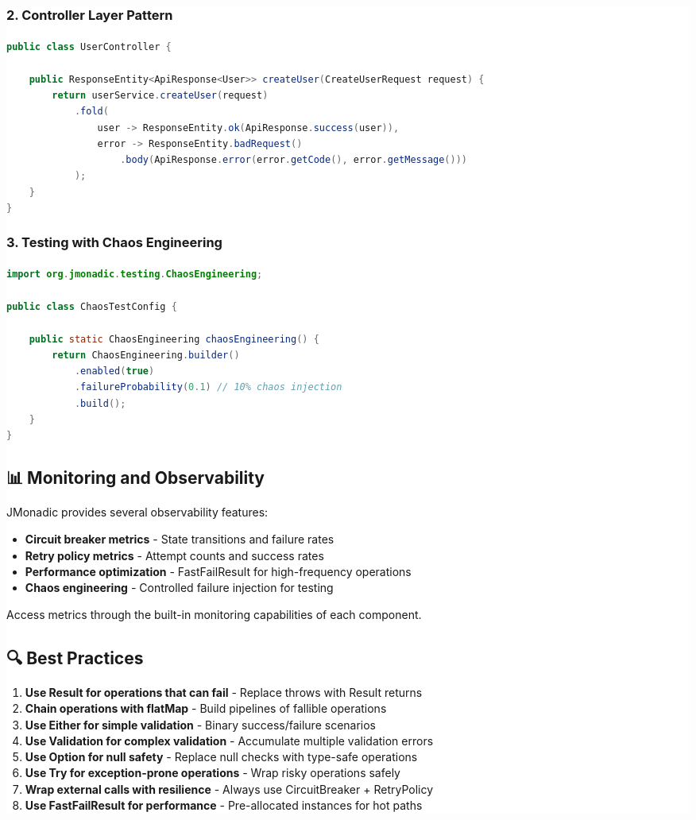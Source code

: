 ### **2. Controller Layer Pattern**
```java
public class UserController {
    
    public ResponseEntity<ApiResponse<User>> createUser(CreateUserRequest request) {
        return userService.createUser(request)
            .fold(
                user -> ResponseEntity.ok(ApiResponse.success(user)),
                error -> ResponseEntity.badRequest()
                    .body(ApiResponse.error(error.getCode(), error.getMessage()))
            );
    }
}
```

### **3. Testing with Chaos Engineering**
```java
import org.jmonadic.testing.ChaosEngineering;

public class ChaosTestConfig {
    
    public static ChaosEngineering chaosEngineering() {
        return ChaosEngineering.builder()
            .enabled(true)
            .failureProbability(0.1) // 10% chaos injection
            .build();
    }
}
```

## 📊 **Monitoring and Observability**

JMonadic provides several observability features:

- **Circuit breaker metrics** - State transitions and failure rates
- **Retry policy metrics** - Attempt counts and success rates  
- **Performance optimization** - FastFailResult for high-frequency operations
- **Chaos engineering** - Controlled failure injection for testing

Access metrics through the built-in monitoring capabilities of each component.

## 🔍 **Best Practices**

1. **Use Result for operations that can fail** - Replace throws with Result returns
2. **Chain operations with flatMap** - Build pipelines of fallible operations  
3. **Use Either for simple validation** - Binary success/failure scenarios
4. **Use Validation for complex validation** - Accumulate multiple validation errors
5. **Use Option for null safety** - Replace null checks with type-safe operations
6. **Use Try for exception-prone operations** - Wrap risky operations safely
7. **Wrap external calls with resilience** - Always use CircuitBreaker + RetryPolicy
8. **Use FastFailResult for performance** - Pre-allocated instances for hot paths

